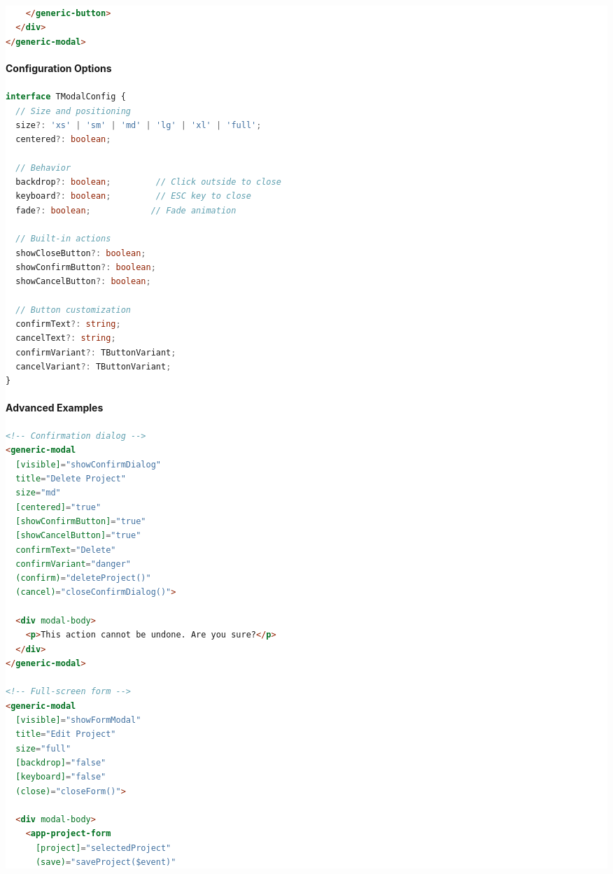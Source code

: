 ```html
    </generic-button>
  </div>
</generic-modal>
```

#### Configuration Options

```typescript
interface TModalConfig {
  // Size and positioning
  size?: 'xs' | 'sm' | 'md' | 'lg' | 'xl' | 'full';
  centered?: boolean;
  
  // Behavior
  backdrop?: boolean;         // Click outside to close
  keyboard?: boolean;         // ESC key to close
  fade?: boolean;            // Fade animation
  
  // Built-in actions
  showCloseButton?: boolean;
  showConfirmButton?: boolean;
  showCancelButton?: boolean;
  
  // Button customization
  confirmText?: string;
  cancelText?: string;
  confirmVariant?: TButtonVariant;
  cancelVariant?: TButtonVariant;
}
```

#### Advanced Examples

```html
<!-- Confirmation dialog -->
<generic-modal
  [visible]="showConfirmDialog"
  title="Delete Project"
  size="md"
  [centered]="true"
  [showConfirmButton]="true"
  [showCancelButton]="true"
  confirmText="Delete"
  confirmVariant="danger"
  (confirm)="deleteProject()"
  (cancel)="closeConfirmDialog()">
  
  <div modal-body>
    <p>This action cannot be undone. Are you sure?</p>
  </div>
</generic-modal>

<!-- Full-screen form -->
<generic-modal
  [visible]="showFormModal"
  title="Edit Project"
  size="full"
  [backdrop]="false"
  [keyboard]="false"
  (close)="closeForm()">
  
  <div modal-body>
    <app-project-form 
      [project]="selectedProject"
      (save)="saveProject($event)"
```